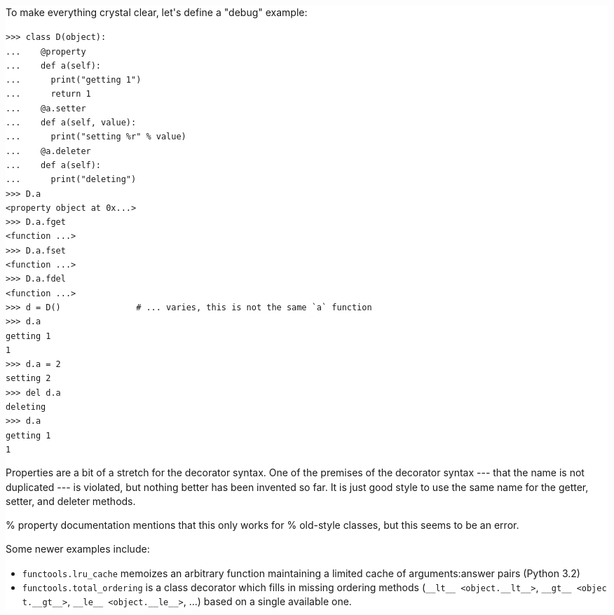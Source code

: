   To make everything crystal clear, let's define a "debug" example:

  ```
  >>> class D(object):
  ...    @property
  ...    def a(self):
  ...      print("getting 1")
  ...      return 1
  ...    @a.setter
  ...    def a(self, value):
  ...      print("setting %r" % value)
  ...    @a.deleter
  ...    def a(self):
  ...      print("deleting")
  >>> D.a
  <property object at 0x...>
  >>> D.a.fget
  <function ...>
  >>> D.a.fset
  <function ...>
  >>> D.a.fdel
  <function ...>
  >>> d = D()               # ... varies, this is not the same `a` function
  >>> d.a
  getting 1
  1
  >>> d.a = 2
  setting 2
  >>> del d.a
  deleting
  >>> d.a
  getting 1
  1
  ```

  Properties are a bit of a stretch for the decorator syntax. One of the
  premises of the decorator syntax --- that the name is not duplicated
  --- is violated, but nothing better has been invented so far. It is
  just good style to use the same name for the getter, setter, and
  deleter methods.

  % property documentation mentions that this only works for
  % old-style classes, but this seems to be an error.

Some newer examples include:

- `functools.lru_cache` memoizes an arbitrary function
  maintaining a limited cache of arguments:answer pairs (Python 3.2)
- `functools.total_ordering` is a class decorator which fills in
  missing ordering methods
  (`__lt__ <object.__lt__>`, `__gt__ <object.__gt__>`,
  `__le__ <object.__le__>`, ...)
  based on a single available one.
